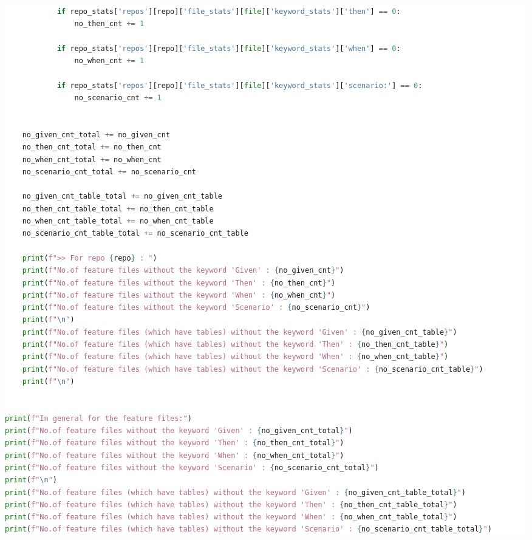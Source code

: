 ```python
            if repo_stats['repos'][repo]['file_stats'][file]['keyword_stats']['then'] == 0:
                no_then_cnt += 1

            if repo_stats['repos'][repo]['file_stats'][file]['keyword_stats']['when'] == 0:
                no_when_cnt += 1

            if repo_stats['repos'][repo]['file_stats'][file]['keyword_stats']['scenario:'] == 0:
                no_scenario_cnt += 1
        
    
    no_given_cnt_total += no_given_cnt
    no_then_cnt_total += no_then_cnt
    no_when_cnt_total += no_when_cnt
    no_scenario_cnt_total += no_scenario_cnt
    
    no_given_cnt_table_total += no_given_cnt_table
    no_then_cnt_table_total += no_then_cnt_table
    no_when_cnt_table_total += no_when_cnt_table
    no_scenario_cnt_table_total += no_scenario_cnt_table

    print(f">> For repo {repo} : ")
    print(f"No.of feature files without the keyword 'Given' : {no_given_cnt}")
    print(f"No.of feature files without the keyword 'Then' : {no_then_cnt}")
    print(f"No.of feature files without the keyword 'When' : {no_when_cnt}")
    print(f"No.of feature files without the keyword 'Scenario' : {no_scenario_cnt}")
    print(f"\n")
    print(f"No.of feature files (which have tables) without the keyword 'Given' : {no_given_cnt_table}")
    print(f"No.of feature files (which have tables) without the keyword 'Then' : {no_then_cnt_table}")
    print(f"No.of feature files (which have tables) without the keyword 'When' : {no_when_cnt_table}")
    print(f"No.of feature files (which have tables) without the keyword 'Scenario' : {no_scenario_cnt_table}")
    print(f"\n")
    
    
print(f"In general for the feature files:")
print(f"No.of feature files without the keyword 'Given' : {no_given_cnt_total}")
print(f"No.of feature files without the keyword 'Then' : {no_then_cnt_total}")
print(f"No.of feature files without the keyword 'When' : {no_when_cnt_total}")
print(f"No.of feature files without the keyword 'Scenario' : {no_scenario_cnt_total}")
print(f"\n")
print(f"No.of feature files (which have tables) without the keyword 'Given' : {no_given_cnt_table_total}")
print(f"No.of feature files (which have tables) without the keyword 'Then' : {no_then_cnt_table_total}")
print(f"No.of feature files (which have tables) without the keyword 'When' : {no_when_cnt_table_total}")
print(f"No.of feature files (which have tables) without the keyword 'Scenario' : {no_scenario_cnt_table_total}")
```
